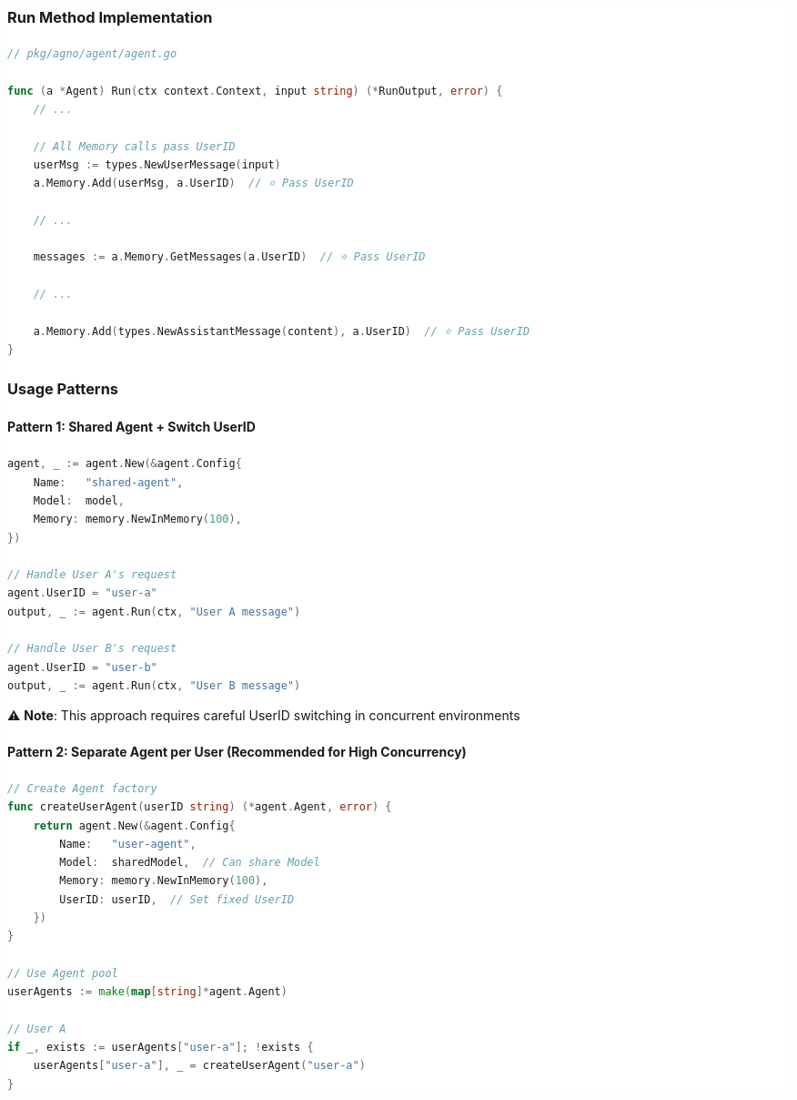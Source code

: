 ### Run Method Implementation

```go
// pkg/agno/agent/agent.go

func (a *Agent) Run(ctx context.Context, input string) (*RunOutput, error) {
    // ...

    // All Memory calls pass UserID
    userMsg := types.NewUserMessage(input)
    a.Memory.Add(userMsg, a.UserID)  // ⭐ Pass UserID

    // ...

    messages := a.Memory.GetMessages(a.UserID)  // ⭐ Pass UserID

    // ...

    a.Memory.Add(types.NewAssistantMessage(content), a.UserID)  // ⭐ Pass UserID
}
```

### Usage Patterns

#### Pattern 1: Shared Agent + Switch UserID

```go
agent, _ := agent.New(&agent.Config{
    Name:   "shared-agent",
    Model:  model,
    Memory: memory.NewInMemory(100),
})

// Handle User A's request
agent.UserID = "user-a"
output, _ := agent.Run(ctx, "User A message")

// Handle User B's request
agent.UserID = "user-b"
output, _ := agent.Run(ctx, "User B message")
```

⚠️ **Note**: This approach requires careful UserID switching in concurrent environments

#### Pattern 2: Separate Agent per User (Recommended for High Concurrency)

```go
// Create Agent factory
func createUserAgent(userID string) (*agent.Agent, error) {
    return agent.New(&agent.Config{
        Name:   "user-agent",
        Model:  sharedModel,  // Can share Model
        Memory: memory.NewInMemory(100),
        UserID: userID,  // Set fixed UserID
    })
}

// Use Agent pool
userAgents := make(map[string]*agent.Agent)

// User A
if _, exists := userAgents["user-a"]; !exists {
    userAgents["user-a"], _ = createUserAgent("user-a")
}
```